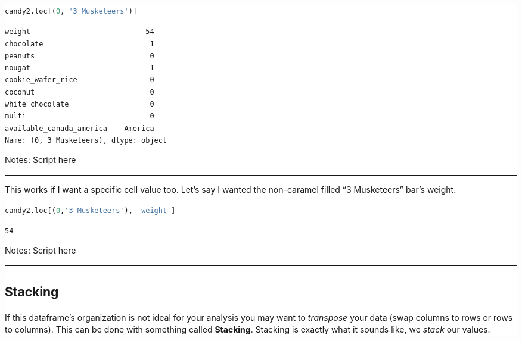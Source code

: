 ``` python
candy2.loc[(0, '3 Musketeers')]
```

```out
weight                           54
chocolate                         1
peanuts                           0
nougat                            1
cookie_wafer_rice                 0
coconut                           0
white_chocolate                   0
multi                             0
available_canada_america    America
Name: (0, 3 Musketeers), dtype: object
```

Notes: Script here

<html>

<audio controls >

<source src="/placeholder_audio.mp3" />

</audio>

</html>

---

This works if I want a specific cell value too. Let’s say I wanted the
non-caramel filled “3 Musketeers” bar’s weight.

``` python
candy2.loc[(0,'3 Musketeers'), 'weight']
```

```out
54
```

Notes: Script here

<html>

<audio controls >

<source src="/placeholder_audio.mp3" />

</audio>

</html>

---

## Stacking

If this dataframe’s organization is not ideal for your analysis you may
want to *transpose* your data (swap columns to rows or rows to columns).
This can be done with something called **Stacking**. Stacking is exactly
what it sounds like, we *stack* our values.
